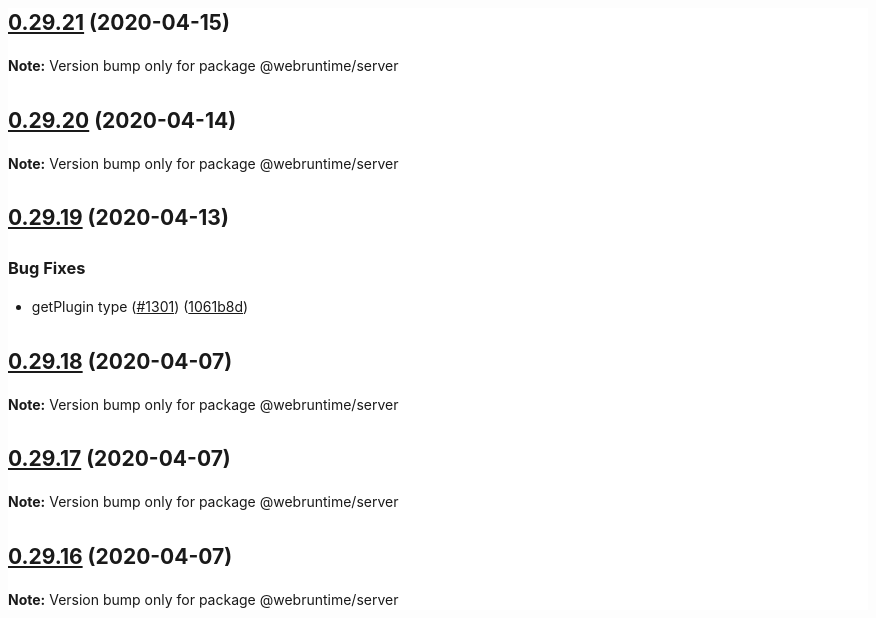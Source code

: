 



## [0.29.21](https://git.soma.salesforce.com/communities/webruntime/compare/v0.29.20...v0.29.21) (2020-04-15)

**Note:** Version bump only for package @webruntime/server





## [0.29.20](https://git.soma.salesforce.com/communities/webruntime/compare/v0.29.19...v0.29.20) (2020-04-14)

**Note:** Version bump only for package @webruntime/server





## [0.29.19](https://git.soma.salesforce.com/communities/webruntime/compare/v0.29.18...v0.29.19) (2020-04-13)


### Bug Fixes

* getPlugin type ([#1301](https://git.soma.salesforce.com/communities/webruntime/issues/1301)) ([1061b8d](https://git.soma.salesforce.com/communities/webruntime/commits/1061b8d0bca115c56afa2c88bf350e982f4aa262))





## [0.29.18](https://git.soma.salesforce.com/communities/webruntime/compare/v0.29.17...v0.29.18) (2020-04-07)

**Note:** Version bump only for package @webruntime/server





## [0.29.17](https://git.soma.salesforce.com/communities/webruntime/compare/v0.29.16...v0.29.17) (2020-04-07)

**Note:** Version bump only for package @webruntime/server





## [0.29.16](https://git.soma.salesforce.com/communities/webruntime/compare/v0.29.15...v0.29.16) (2020-04-07)

**Note:** Version bump only for package @webruntime/server



